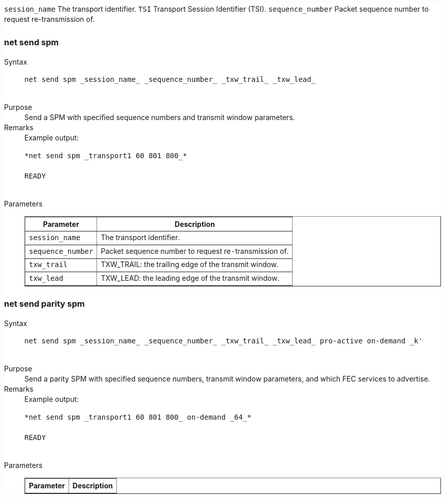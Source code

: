 <td><tt>session_name</tt></td>
<td>The transport identifier.</td>
</tr><tr>
<td><tt>TSI</tt></td>
<td>Transport Session Identifier (TSI).</td>
</tr><tr>
<td><tt>sequence_number</tt></td>
<td>Packet sequence number to request re-transmission of.</td>
</tr>
</table>
</dd></dl>

### net send spm ###
<dl><dt>Syntax</dt><dd>
<pre>
net send spm _session_name_ _sequence_number_ _txw_trail_ _txw_lead_<br>
</pre>
</dd><dt>Purpose</dt><dd>Send a SPM with specified sequence numbers and transmit window parameters.<br>
</dd><dt>Remarks</dt><dd>Example output:<br>
<pre>
*net send spm _transport1 60 801 800_*<br>
READY<br>
</pre>
</dd><dt>Parameters</dt><dd>
<table cellpadding='5' border='1' cellspacing='0'>
<tr>
<th>Parameter</th>
<th>Description</th>
</tr>
<tr>
<td><tt>session_name</tt></td>
<td>The transport identifier.</td>
</tr><tr>
<td><tt>sequence_number</tt></td>
<td>Packet sequence number to request re-transmission of.</td>
</tr><tr>
<td><tt>txw_trail</tt></td>
<td>TXW_TRAIL: the trailing edge of the transmit window.</td>
</tr><tr>
<td><tt>txw_lead</tt></td>
<td>TXW_LEAD: the leading edge of the transmit window.</td>
</tr>
</table>
</dd></dl>

### net send parity spm ###
<dl><dt>Syntax</dt><dd>
<pre>
net send spm _session_name_ _sequence_number_ _txw_trail_ _txw_lead_ pro-active on-demand _k'<br>
</pre>
</dd><dt>Purpose</dt><dd>Send a parity SPM with specified sequence numbers, transmit window parameters, and which FEC services to advertise.<br>
</dd><dt>Remarks</dt><dd>Example output:<br>
<pre>
*net send spm _transport1 60 801 800_ on-demand _64_*<br>
READY<br>
</pre>
</dd><dt>Parameters</dt><dd>
<table cellpadding='5' border='1' cellspacing='0'>
<tr>
<th>Parameter</th>
<th>Description</th>